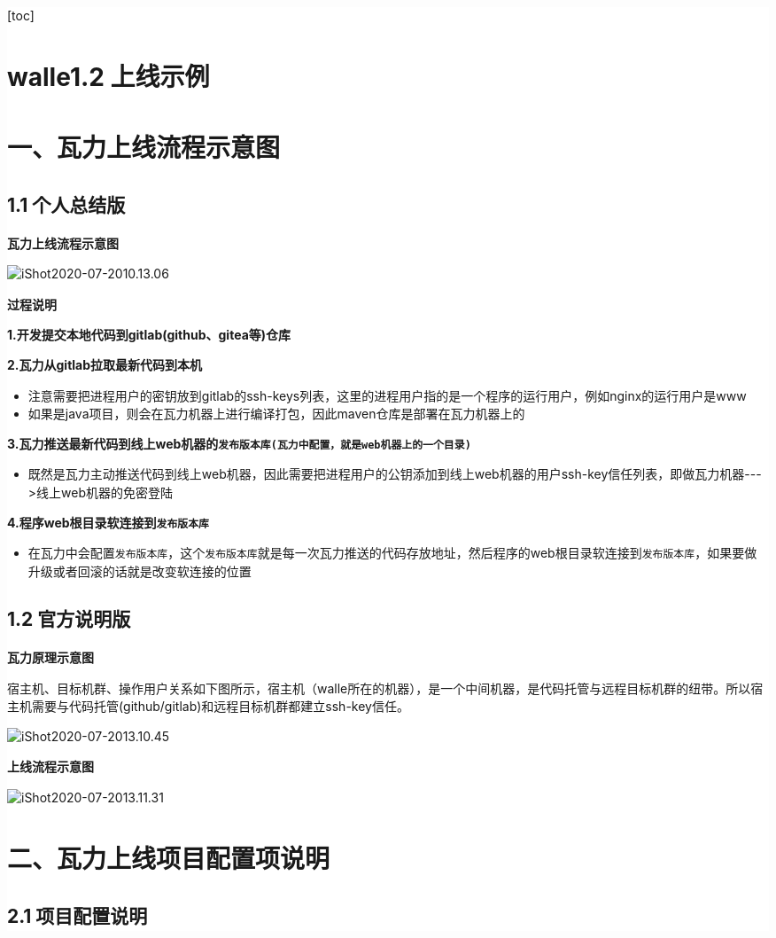 [toc]



# walle1.2 上线示例

# 一、瓦力上线流程示意图

## 1.1 个人总结版

**瓦力上线流程示意图**

![iShot2020-07-2010.13.06](https://gitee.com/pptfz/picgo-images/raw/master/img/iShot2020-07-2010.13.06.png)



**过程说明**

**1.开发提交本地代码到gitlab(github、gitea等)仓库**

**2.瓦力从gitlab拉取最新代码到本机**

- 注意需要把进程用户的密钥放到gitlab的ssh-keys列表，这里的进程用户指的是一个程序的运行用户，例如nginx的运行用户是www
- 如果是java项目，则会在瓦力机器上进行编译打包，因此maven仓库是部署在瓦力机器上的

**3.瓦力推送最新代码到线上web机器的`发布版本库(瓦力中配置，就是web机器上的一个目录)`**

- 既然是瓦力主动推送代码到线上web机器，因此需要把进程用户的公钥添加到线上web机器的用户ssh-key信任列表，即做瓦力机器--->线上web机器的免密登陆

**4.程序web根目录软连接到`发布版本库`**

- 在瓦力中会配置`发布版本库`，这个`发布版本库`就是每一次瓦力推送的代码存放地址，然后程序的web根目录软连接到`发布版本库`，如果要做升级或者回滚的话就是改变软连接的位置



## 1.2 官方说明版

**瓦力原理示意图**

宿主机、目标机群、操作用户关系如下图所示，宿主机（walle所在的机器），是一个中间机器，是代码托管与远程目标机群的纽带。所以宿主机需要与代码托管(github/gitlab)和远程目标机群都建立ssh-key信任。

![iShot2020-07-2013.10.45](https://gitee.com/pptfz/picgo-images/raw/master/img/iShot2020-07-2013.10.45.png)



**上线流程示意图**

![iShot2020-07-2013.11.31](https://gitee.com/pptfz/picgo-images/raw/master/img/iShot2020-07-2013.11.31.png)





# 二、瓦力上线项目配置项说明

## 2.1 项目配置说明
